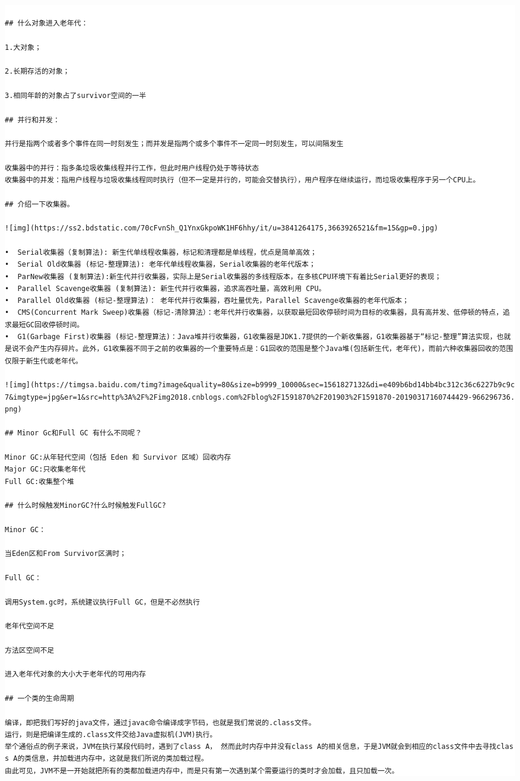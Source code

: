   ```

## 什么对象进入老年代：

1.大对象；

2.长期存活的对象；

3.相同年龄的对象占了survivor空间的一半

## 并行和并发：

并行是指两个或者多个事件在同一时刻发生；而并发是指两个或多个事件不一定同一时刻发生，可以间隔发生

收集器中的并行：指多条垃圾收集线程并行工作，但此时用户线程仍处于等待状态
收集器中的并发：指用户线程与垃圾收集线程同时执行（但不一定是并行的，可能会交替执行），用户程序在继续运行，而垃圾收集程序于另一个CPU上。

## 介绍一下收集器。

![img](https://ss2.bdstatic.com/70cFvnSh_Q1YnxGkpoWK1HF6hhy/it/u=3841264175,3663926521&fm=15&gp=0.jpg)

•  Serial收集器（复制算法): 新生代单线程收集器，标记和清理都是单线程，优点是简单高效； 
•  Serial Old收集器 (标记-整理算法): 老年代单线程收集器，Serial收集器的老年代版本； 
•  ParNew收集器 (复制算法):新生代并行收集器，实际上是Serial收集器的多线程版本，在多核CPU环境下有着比Serial更好的表现； 
•  Parallel Scavenge收集器 (复制算法): 新生代并行收集器，追求高吞吐量，高效利用 CPU。
•  Parallel Old收集器 (标记-整理算法)： 老年代并行收集器，吞吐量优先，Parallel Scavenge收集器的老年代版本； 
•  CMS(Concurrent Mark Sweep)收集器（标记-清除算法）：老年代并行收集器，以获取最短回收停顿时间为目标的收集器，具有高并发、低停顿的特点，追求最短GC回收停顿时间。 
•  G1(Garbage First)收集器 (标记-整理算法)：Java堆并行收集器，G1收集器是JDK1.7提供的一个新收集器，G1收集器基于“标记-整理”算法实现，也就是说不会产生内存碎片。此外，G1收集器不同于之前的收集器的一个重要特点是：G1回收的范围是整个Java堆(包括新生代，老年代)，而前六种收集器回收的范围仅限于新生代或老年代。

![img](https://timgsa.baidu.com/timg?image&quality=80&size=b9999_10000&sec=1561827132&di=e409b6bd14bb4bc312c36c6227b9c9c7&imgtype=jpg&er=1&src=http%3A%2F%2Fimg2018.cnblogs.com%2Fblog%2F1591870%2F201903%2F1591870-20190317160744429-966296736.png)

## Minor Gc和Full GC 有什么不同呢？

Minor GC:从年轻代空间（包括 Eden 和 Survivor 区域）回收内存
Major GC:只收集老年代
Full GC:收集整个堆

## 什么时候触发MinorGC?什么时候触发FullGC?

Minor GC：

当Eden区和From Survivor区满时；

Full GC：

调用System.gc时，系统建议执行Full GC，但是不必然执行

老年代空间不足

方法区空间不足

进入老年代对象的大小大于老年代的可用内存

## 一个类的生命周期

编译，即把我们写好的java文件，通过javac命令编译成字节码，也就是我们常说的.class文件。
运行，则是把编译生成的.class文件交给Java虚拟机(JVM)执行。
举个通俗点的例子来说，JVM在执行某段代码时，遇到了class A， 然而此时内存中并没有class A的相关信息，于是JVM就会到相应的class文件中去寻找class A的类信息，并加载进内存中，这就是我们所说的类加载过程。
由此可见，JVM不是一开始就把所有的类都加载进内存中，而是只有第一次遇到某个需要运行的类时才会加载，且只加载一次。
  ```